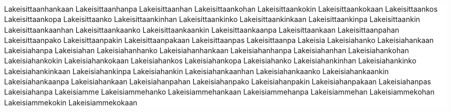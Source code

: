 Lakeisittaanhankaan
Lakeisittaanhanpa
Lakeisittaanhan
Lakeisittaankohan
Lakeisittaankokin
Lakeisittaankokaan
Lakeisittaankos
Lakeisittaankopa
Lakeisittaanko
Lakeisittaankinhan
Lakeisittaankinko
Lakeisittaankinkaan
Lakeisittaankinpa
Lakeisittaankin
Lakeisittaankaanhan
Lakeisittaankaanko
Lakeisittaankaankin
Lakeisittaankaanpa
Lakeisittaankaan
Lakeisittaanpahan
Lakeisittaanpako
Lakeisittaanpakin
Lakeisittaanpakaan
Lakeisittaanpas
Lakeisittaanpa
Lakeisia
Lakeisiahanko
Lakeisiahankaan
Lakeisiahanpa
Lakeisiahan
Lakeisiahanhanko
Lakeisiahanhankaan
Lakeisiahanhanpa
Lakeisiahanhan
Lakeisiahankohan
Lakeisiahankokin
Lakeisiahankokaan
Lakeisiahankos
Lakeisiahankopa
Lakeisiahanko
Lakeisiahankinhan
Lakeisiahankinko
Lakeisiahankinkaan
Lakeisiahankinpa
Lakeisiahankin
Lakeisiahankaanhan
Lakeisiahankaanko
Lakeisiahankaankin
Lakeisiahankaanpa
Lakeisiahankaan
Lakeisiahanpahan
Lakeisiahanpako
Lakeisiahanpakin
Lakeisiahanpakaan
Lakeisiahanpas
Lakeisiahanpa
Lakeisiamme
Lakeisiammehanko
Lakeisiammehankaan
Lakeisiammehanpa
Lakeisiammehan
Lakeisiammekohan
Lakeisiammekokin
Lakeisiammekokaan
